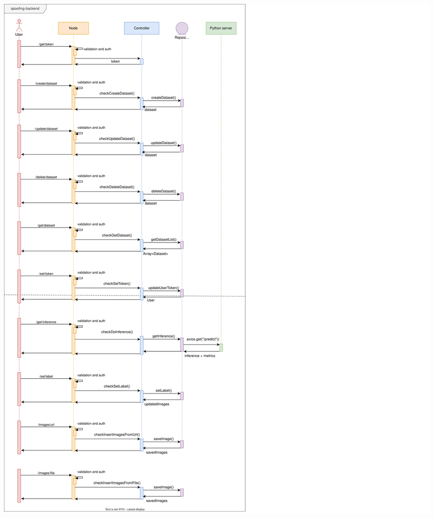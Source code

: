 ![](https://github.com/andreamaranesi/spoofing-network-backend/blob/main/diagrams/sequence%20diagram.svg)
